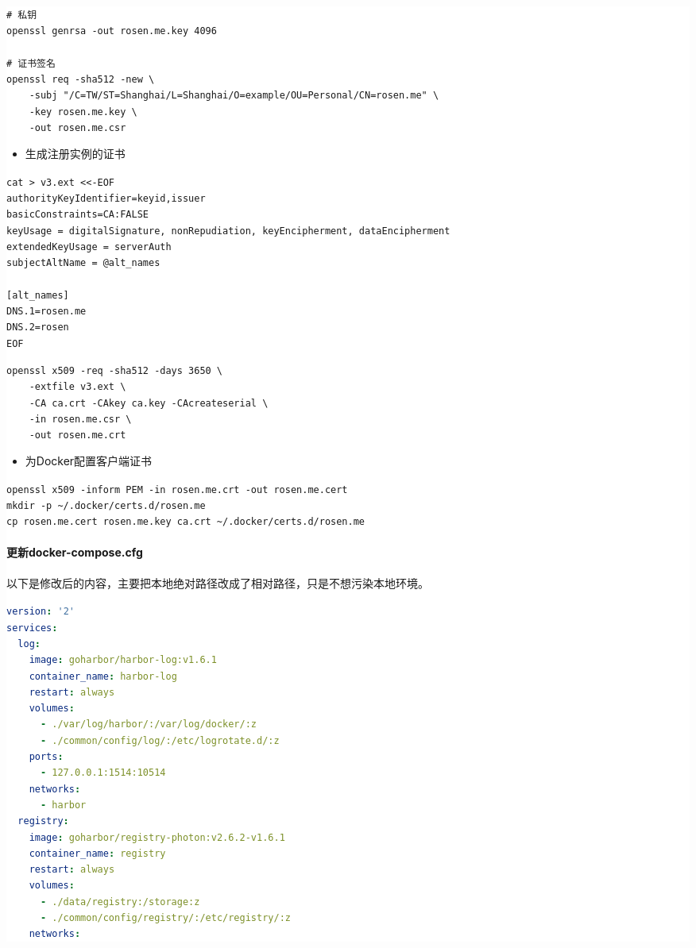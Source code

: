 ```
# 私钥
openssl genrsa -out rosen.me.key 4096

# 证书签名
openssl req -sha512 -new \
    -subj "/C=TW/ST=Shanghai/L=Shanghai/O=example/OU=Personal/CN=rosen.me" \
    -key rosen.me.key \
    -out rosen.me.csr
```

- 生成注册实例的证书

```
cat > v3.ext <<-EOF
authorityKeyIdentifier=keyid,issuer
basicConstraints=CA:FALSE
keyUsage = digitalSignature, nonRepudiation, keyEncipherment, dataEncipherment
extendedKeyUsage = serverAuth
subjectAltName = @alt_names

[alt_names]
DNS.1=rosen.me
DNS.2=rosen
EOF
```

```
openssl x509 -req -sha512 -days 3650 \
    -extfile v3.ext \
    -CA ca.crt -CAkey ca.key -CAcreateserial \
    -in rosen.me.csr \
    -out rosen.me.crt
```

- 为Docker配置客户端证书

```
openssl x509 -inform PEM -in rosen.me.crt -out rosen.me.cert
mkdir -p ~/.docker/certs.d/rosen.me
cp rosen.me.cert rosen.me.key ca.crt ~/.docker/certs.d/rosen.me
```

#### 更新docker-compose.cfg

以下是修改后的内容，主要把本地绝对路径改成了相对路径，只是不想污染本地环境。

```yaml
version: '2'
services:
  log:
    image: goharbor/harbor-log:v1.6.1
    container_name: harbor-log
    restart: always
    volumes:
      - ./var/log/harbor/:/var/log/docker/:z
      - ./common/config/log/:/etc/logrotate.d/:z
    ports:
      - 127.0.0.1:1514:10514
    networks:
      - harbor
  registry:
    image: goharbor/registry-photon:v2.6.2-v1.6.1
    container_name: registry
    restart: always
    volumes:
      - ./data/registry:/storage:z
      - ./common/config/registry/:/etc/registry/:z
    networks:
```